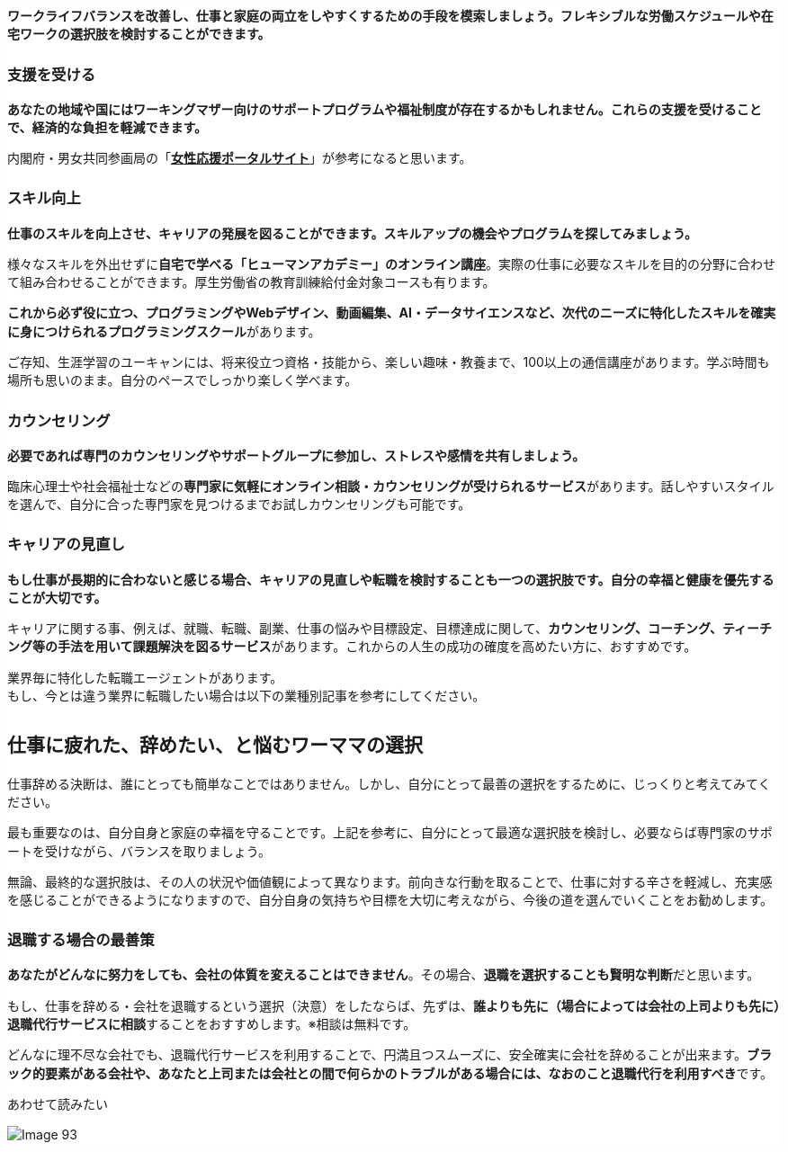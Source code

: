 **ワークライフバランスを改善し、仕事と家庭の両立をしやすくするための手段を模索しましょう。フレキシブルな労働スケジュールや在宅ワークの選択肢を検討することができます。**

### **支援を受ける**

**あなたの地域や国にはワーキングマザー向けのサポートプログラムや福祉制度が存在するかもしれません。これらの支援を受けることで、経済的な負担を軽減できます。**

内閣府・男女共同参画局の「[**女性応援ポータルサイト**](https://www.gender.go.jp/policy/sokushin/ouen/)」が参考になると思います。

### **スキル向上**

**仕事のスキルを向上させ、キャリアの発展を図ることができます。スキルアップの機会やプログラムを探してみましょう。**

様々なスキルを外出せずに**自宅で学べる「ヒューマンアカデミー」のオンライン講座**。実際の仕事に必要なスキルを目的の分野に合わせて組み合わせることができます。厚生労働省の教育訓練給付金対象コースも有ります。

**これから必ず役に立つ、プログラミングやWebデザイン、動画編集、AI・データサイエンスなど、次代のニーズに特化したスキルを確実に身につけられるプログラミングスクール**があります。

ご存知、生涯学習のユーキャンには、将来役立つ資格・技能から、楽しい趣味・教養まで、100以上の通信講座があります。学ぶ時間も場所も思いのまま。自分のペースでしっかり楽しく学べます。

### **カウンセリング**

**必要であれば専門のカウンセリングやサポートグループに参加し、ストレスや感情を共有しましょう。**

臨床心理士や社会福祉士などの**専門家に気軽にオンライン相談・カウンセリングが受けられるサービス**があります。話しやすいスタイルを選んで、自分に合った専門家を見つけるまでお試しカウンセリングも可能です。

### **キャリアの見直し**

**もし仕事が長期的に合わないと感じる場合、キャリアの見直しや転職を検討することも一つの選択肢です。自分の幸福と健康を優先することが大切です。**

キャリアに関する事、例えば、就職、転職、副業、仕事の悩みや目標設定、目標達成に関して、**カウンセリング、コーチング、ティーチング等の手法を用いて課題解決を図るサービス**があります。これからの人生の成功の確度を高めたい方に、おすすめです。

業界毎に特化した転職エージェントがあります。  
もし、今とは違う業界に転職したい場合は以下の業種別記事を参考にしてください。

仕事に疲れた、辞めたい、と悩む**ワーママ**の選択
--------------------------

仕事辞める決断は、誰にとっても簡単なことではありません。しかし、自分にとって最善の選択をするために、じっくりと考えてみてください。

最も重要なのは、自分自身と家庭の幸福を守ることです。上記を参考に、自分にとって最適な選択肢を検討し、必要ならば専門家のサポートを受けながら、バランスを取りましょう。

無論、最終的な選択肢は、その人の状況や価値観によって異なります。前向きな行動を取ることで、仕事に対する辛さを軽減し、充実感を感じることができるようになりますので、自分自身の気持ちや目標を大切に考えながら、今後の道を選んでいくことをお勧めします。

### 退職する場合の最善策

**あなたがどんなに努力をしても、会社の体質を変えることはできません**。その場合、**退職を選択することも賢明な判断**だと思います。

もし、仕事を辞める・会社を退職するという選択（決意）をしたならば、先ずは、**誰よりも先に（場合によっては会社の上司よりも先に）退職代行サービスに相談**することをおすすめします。※相談は無料です。

どんなに理不尽な会社でも、退職代行サービスを利用することで、円満且つスムーズに、安全確実に会社を辞めることが出来ます。**ブラック的要素がある会社や、あなたと上司または会社との間で何らかのトラブルがある場合には、なおのこと退職代行を利用すべき**です。

あわせて読みたい

![Image 93](https://interactiveweek.com/wp-content/uploads/2023/06/%E9%80%80%E8%81%B7%E4%BB%A3%E8%A1%8C-2.png)
